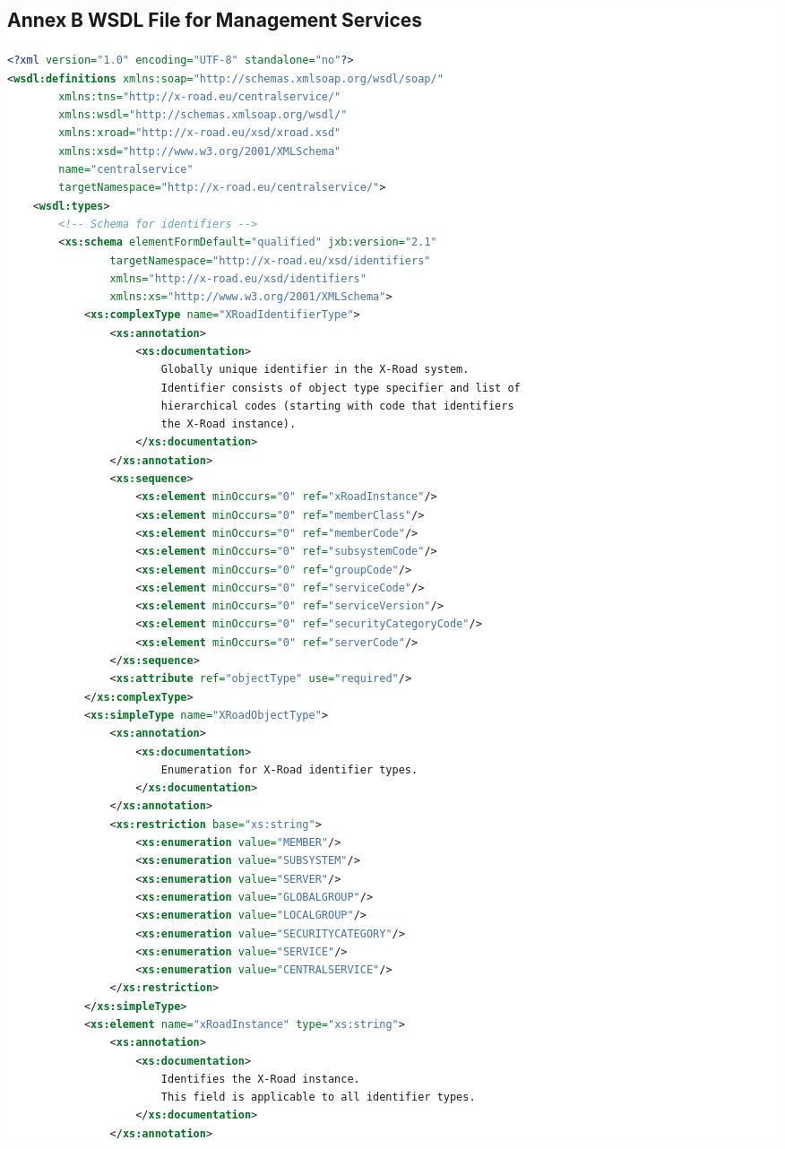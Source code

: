 ## Annex B WSDL File for Management Services

```xml
<?xml version="1.0" encoding="UTF-8" standalone="no"?>
<wsdl:definitions xmlns:soap="http://schemas.xmlsoap.org/wsdl/soap/"
        xmlns:tns="http://x-road.eu/centralservice/"
        xmlns:wsdl="http://schemas.xmlsoap.org/wsdl/"
        xmlns:xroad="http://x-road.eu/xsd/xroad.xsd"
        xmlns:xsd="http://www.w3.org/2001/XMLSchema"
        name="centralservice"
        targetNamespace="http://x-road.eu/centralservice/">
    <wsdl:types>
        <!-- Schema for identifiers -->
        <xs:schema elementFormDefault="qualified" jxb:version="2.1"
                targetNamespace="http://x-road.eu/xsd/identifiers"
                xmlns="http://x-road.eu/xsd/identifiers"
                xmlns:xs="http://www.w3.org/2001/XMLSchema">
            <xs:complexType name="XRoadIdentifierType">
                <xs:annotation>
                    <xs:documentation>
                        Globally unique identifier in the X-Road system.
                        Identifier consists of object type specifier and list of
                        hierarchical codes (starting with code that identifiers
                        the X-Road instance).
                    </xs:documentation>
                </xs:annotation>
                <xs:sequence>
                    <xs:element minOccurs="0" ref="xRoadInstance"/>
                    <xs:element minOccurs="0" ref="memberClass"/>
                    <xs:element minOccurs="0" ref="memberCode"/>
                    <xs:element minOccurs="0" ref="subsystemCode"/>
                    <xs:element minOccurs="0" ref="groupCode"/>
                    <xs:element minOccurs="0" ref="serviceCode"/>
                    <xs:element minOccurs="0" ref="serviceVersion"/>
                    <xs:element minOccurs="0" ref="securityCategoryCode"/>
                    <xs:element minOccurs="0" ref="serverCode"/>
                </xs:sequence>
                <xs:attribute ref="objectType" use="required"/>
            </xs:complexType>
            <xs:simpleType name="XRoadObjectType">
                <xs:annotation>
                    <xs:documentation>
                        Enumeration for X-Road identifier types.
                    </xs:documentation>
                </xs:annotation>
                <xs:restriction base="xs:string">
                    <xs:enumeration value="MEMBER"/>
                    <xs:enumeration value="SUBSYSTEM"/>
                    <xs:enumeration value="SERVER"/>
                    <xs:enumeration value="GLOBALGROUP"/>
                    <xs:enumeration value="LOCALGROUP"/>
                    <xs:enumeration value="SECURITYCATEGORY"/>
                    <xs:enumeration value="SERVICE"/>
                    <xs:enumeration value="CENTRALSERVICE"/>
                </xs:restriction>
            </xs:simpleType>
            <xs:element name="xRoadInstance" type="xs:string">
                <xs:annotation>
                    <xs:documentation>
                        Identifies the X-Road instance.
                        This field is applicable to all identifier types.
                    </xs:documentation>
                </xs:annotation>
```